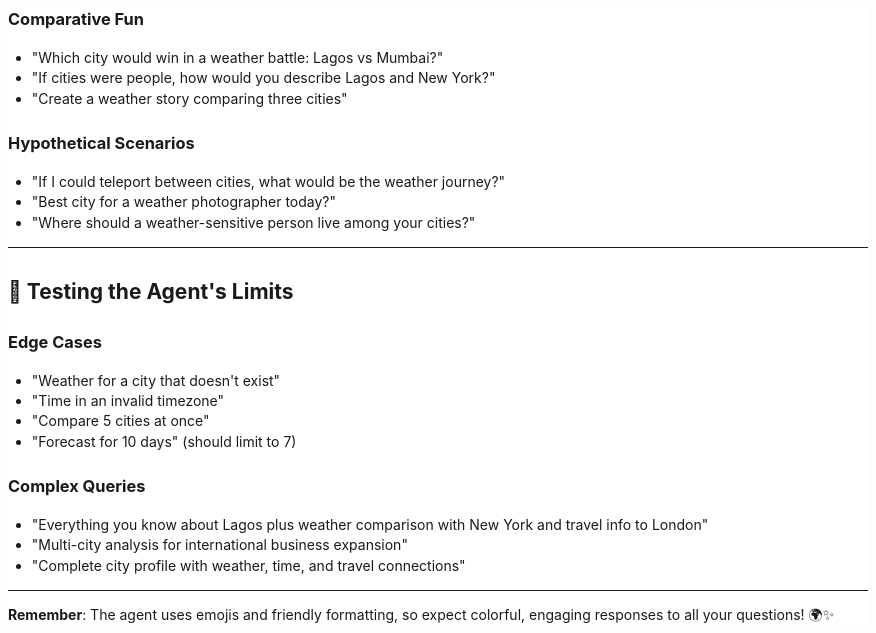 ### Comparative Fun
- "Which city would win in a weather battle: Lagos vs Mumbai?"
- "If cities were people, how would you describe Lagos and New York?"
- "Create a weather story comparing three cities"

### Hypothetical Scenarios
- "If I could teleport between cities, what would be the weather journey?"
- "Best city for a weather photographer today?"
- "Where should a weather-sensitive person live among your cities?"

---

## 💪 **Testing the Agent's Limits**

### Edge Cases
- "Weather for a city that doesn't exist"
- "Time in an invalid timezone"
- "Compare 5 cities at once"
- "Forecast for 10 days" (should limit to 7)

### Complex Queries
- "Everything you know about Lagos plus weather comparison with New York and travel info to London"
- "Multi-city analysis for international business expansion"
- "Complete city profile with weather, time, and travel connections"

---

**Remember**: The agent uses emojis and friendly formatting, so expect colorful, engaging responses to all your questions! 🌍✨